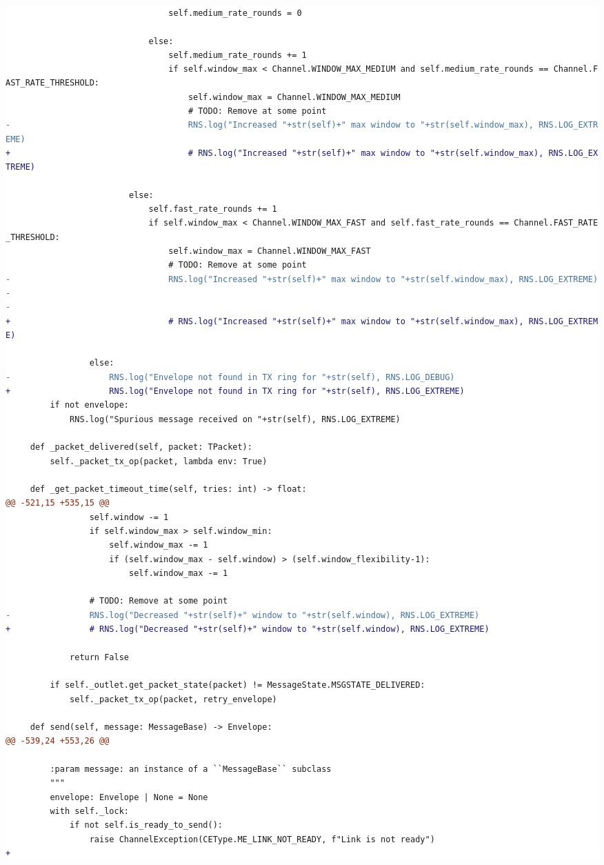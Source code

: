 ```diff
                                 self.medium_rate_rounds = 0
 
                             else:
                                 self.medium_rate_rounds += 1
                                 if self.window_max < Channel.WINDOW_MAX_MEDIUM and self.medium_rate_rounds == Channel.FAST_RATE_THRESHOLD:
                                     self.window_max = Channel.WINDOW_MAX_MEDIUM
                                     # TODO: Remove at some point
-                                    RNS.log("Increased "+str(self)+" max window to "+str(self.window_max), RNS.LOG_EXTREME)
+                                    # RNS.log("Increased "+str(self)+" max window to "+str(self.window_max), RNS.LOG_EXTREME)
                             
                         else:
                             self.fast_rate_rounds += 1
                             if self.window_max < Channel.WINDOW_MAX_FAST and self.fast_rate_rounds == Channel.FAST_RATE_THRESHOLD:
                                 self.window_max = Channel.WINDOW_MAX_FAST                                
                                 # TODO: Remove at some point
-                                RNS.log("Increased "+str(self)+" max window to "+str(self.window_max), RNS.LOG_EXTREME)
-
-
+                                # RNS.log("Increased "+str(self)+" max window to "+str(self.window_max), RNS.LOG_EXTREME)
 
                 else:
-                    RNS.log("Envelope not found in TX ring for "+str(self), RNS.LOG_DEBUG)
+                    RNS.log("Envelope not found in TX ring for "+str(self), RNS.LOG_EXTREME)
         if not envelope:
             RNS.log("Spurious message received on "+str(self), RNS.LOG_EXTREME)
 
     def _packet_delivered(self, packet: TPacket):
         self._packet_tx_op(packet, lambda env: True)
 
     def _get_packet_timeout_time(self, tries: int) -> float:
@@ -521,15 +535,15 @@
                 self.window -= 1
                 if self.window_max > self.window_min:
                     self.window_max -= 1
                     if (self.window_max - self.window) > (self.window_flexibility-1):
                         self.window_max -= 1
 
                 # TODO: Remove at some point
-                RNS.log("Decreased "+str(self)+" window to "+str(self.window), RNS.LOG_EXTREME)
+                # RNS.log("Decreased "+str(self)+" window to "+str(self.window), RNS.LOG_EXTREME)
 
             return False
 
         if self._outlet.get_packet_state(packet) != MessageState.MSGSTATE_DELIVERED:
             self._packet_tx_op(packet, retry_envelope)
 
     def send(self, message: MessageBase) -> Envelope:
@@ -539,24 +553,26 @@
 
         :param message: an instance of a ``MessageBase`` subclass
         """
         envelope: Envelope | None = None
         with self._lock:
             if not self.is_ready_to_send():
                 raise ChannelException(CEType.ME_LINK_NOT_READY, f"Link is not ready")
+        
```